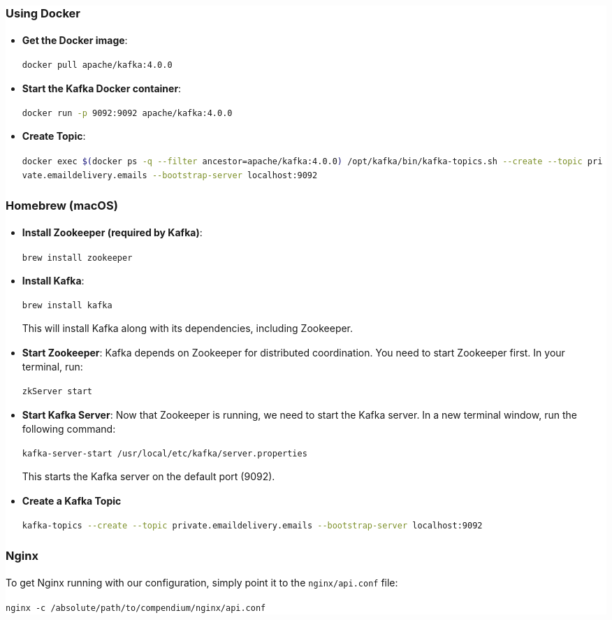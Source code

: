 ### Using Docker

- **Get the Docker image**:

  ```bash
  docker pull apache/kafka:4.0.0
  ```

- **Start the Kafka Docker container**:

  ```bash
  docker run -p 9092:9092 apache/kafka:4.0.0
  ```

- **Create Topic**:
  ```bash
  docker exec $(docker ps -q --filter ancestor=apache/kafka:4.0.0) /opt/kafka/bin/kafka-topics.sh --create --topic private.emaildelivery.emails --bootstrap-server localhost:9092
  ```

### Homebrew (macOS)

- **Install Zookeeper (required by Kafka)**:
  ```bash
  brew install zookeeper
  ```

- **Install Kafka**:
  ```bash
  brew install kafka
  ```

  This will install Kafka along with its dependencies, including Zookeeper.

- **Start Zookeeper**:
  Kafka depends on Zookeeper for distributed coordination. You need to start Zookeeper first. In your terminal, run:
  ```bash
  zkServer start
  ```
- **Start Kafka Server**:
  Now that Zookeeper is running, we need to start the Kafka server. In a new terminal window, run the following command:
  ```bash
  kafka-server-start /usr/local/etc/kafka/server.properties
  ```

  This starts the Kafka server on the default port (9092).

- **Create a Kafka Topic**
  ```bash
  kafka-topics --create --topic private.emaildelivery.emails --bootstrap-server localhost:9092
  ```

### Nginx

To get Nginx running with our configuration, simply point it to the `nginx/api.conf` file:
```
nginx -c /absolute/path/to/compendium/nginx/api.conf
```
